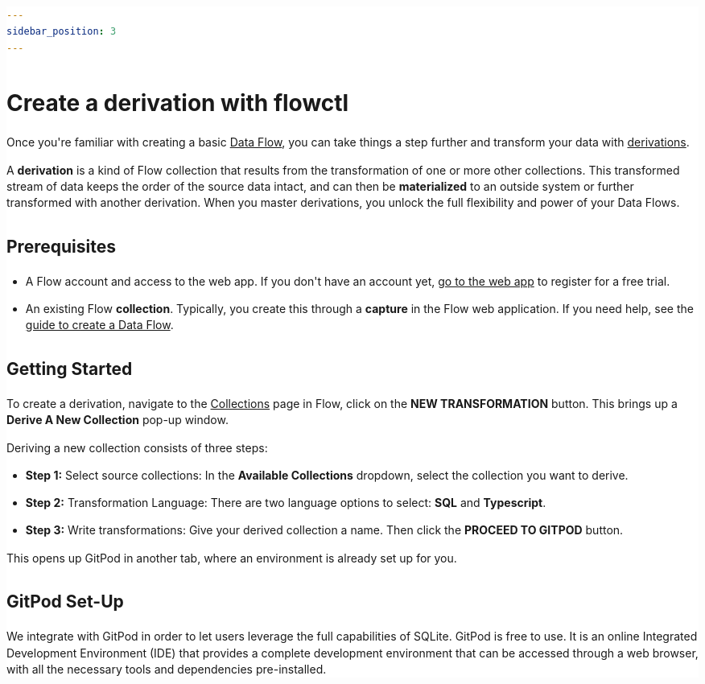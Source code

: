 ```yaml
---
sidebar_position: 3
---
```

# Create a derivation with flowctl

Once you're familiar with creating a basic [Data Flow](../../concepts/README.md#essential-concepts), you can take things a step further
and transform your data with [derivations](../../concepts/derivations.md).

A **derivation** is a kind of Flow collection that results from the transformation of one or more other collections.
This transformed stream of data keeps the order of the source data intact,
and can then be **materialized** to an outside system or further transformed with another derivation.
When you master derivations, you unlock the full flexibility and power of your Data Flows.

## Prerequisites

* A Flow account and access to the web app.
If you don't have an account yet, [go to the web app](https://dashboard.estuary.dev) to register for a free trial.

* An existing Flow **collection**. Typically, you create this through a **capture** in the Flow web application.
If you need help, see the [guide to create a Data Flow](../create-dataflow.md).

## Getting Started

To create a derivation, navigate to the [Collections](https://dashboard.estuary.dev/collections) page in Flow, click on the **NEW TRANSFORMATION** button. This brings up a **Derive A New Collection** pop-up window.

Deriving a new collection consists of three steps:

* **Step 1:** Select source collections: In the **Available Collections** dropdown, select the collection you want to derive.

* **Step 2:** Transformation Language: There are two language options to select: **SQL** and **Typescript**.

* **Step 3:** Write transformations: Give your derived collection a name. Then click the **PROCEED TO GITPOD** button.

This opens up GitPod in another tab, where an environment is already set up for you.

## GitPod Set-Up

We integrate with GitPod in order to let users leverage the full capabilities of SQLite. GitPod is free to use. It is an online Integrated Development Environment (IDE) that provides a complete development environment that can be accessed through a web browser, with all the necessary tools and dependencies pre-installed.
